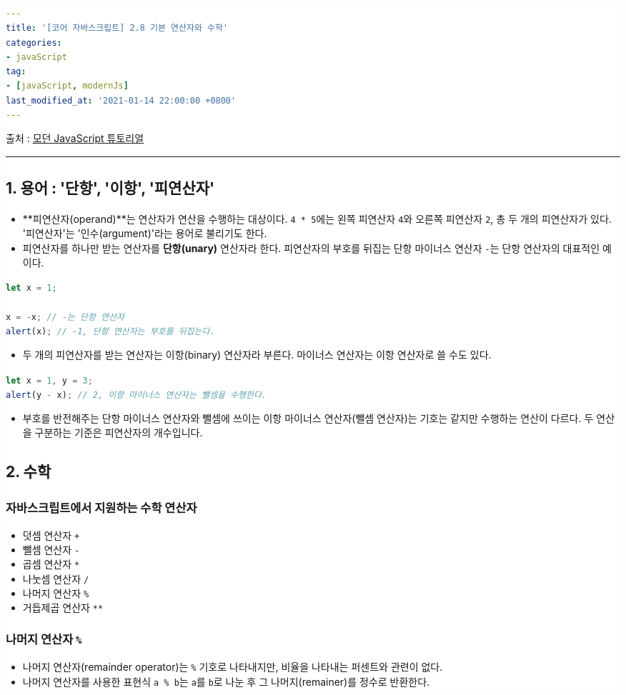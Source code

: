 ```yaml
---
title: '[코어 자바스크립트] 2.8 기본 연산자와 수학'
categories:
- javaScript
tag:
- [javaScript, modernJs]
last_modified_at: '2021-01-14 22:00:00 +0800'
---
```


출처 : [모던 JavaScript 튜토리얼](https://ko.javascript.info/)

---

## 1. 용어 : '단항', '이항', '피연산자'

- **피연산자(operand)**는 연산자가 연산을 수행하는 대상이다. `4 * 5`에는 왼쪽 피연산자 `4`와 오른쪽 피연산자 `2`, 총 두 개의 피연산자가 있다. '피연산자'는 '인수(argument)'라는 용어로 불리기도 한다.
- 피연산자를 하나만 받는 연산자를 **단항(unary)** 연산자라 한다. 피연산자의 부호를 뒤집는 단항 마이너스 연산자 `-`는 단항 연산자의 대표적인 예이다.

```jsx
let x = 1;

x = -x; // -는 단항 연산자
alert(x); // -1, 단항 연산자는 부호를 뒤집는다.
```

- 두 개의 피연산자를 받는 연산자는 이항(binary) 연산자라 부른다. 마이너스 연산자는 이항 연산자로 쓸 수도 있다.

```jsx
let x = 1, y = 3;
alert(y - x); // 2, 이항 마이너스 연산자는 뺄셈을 수행한다.
```

- 부호를 반전해주는 단항 마이너스 연산자와 뺄셈에 쓰이는 이항 마이너스 연산자(뺄셈 연산자)는 기호는 같지만 수행하는 연산이 다르다. 두 연산을 구분하는 기준은 피연산자의 개수입니다.

## 2. 수학

### 자바스크립트에서 지원하는 수학 연산자

- 덧셈 연산자 `+`
- 뺄셈 연산자 `-`
- 곱셈 연산자 `*`
- 나눗셈 연산자 `/`
- 나머지 연산자 `%`
- 거듭제곱 연산자 `**`

### 나머지 연산자 `%`

- 나머지 연산자(remainder operator)는 `%` 기호로 나타내지만, 비율을 나타내는 퍼센트와 관련이 없다.
- 나머지 연산자를 사용한 표현식 `a % b`는 `a`를 `b`로 나눈 후 그 나머지(remainer)를 정수로 반환한다.

